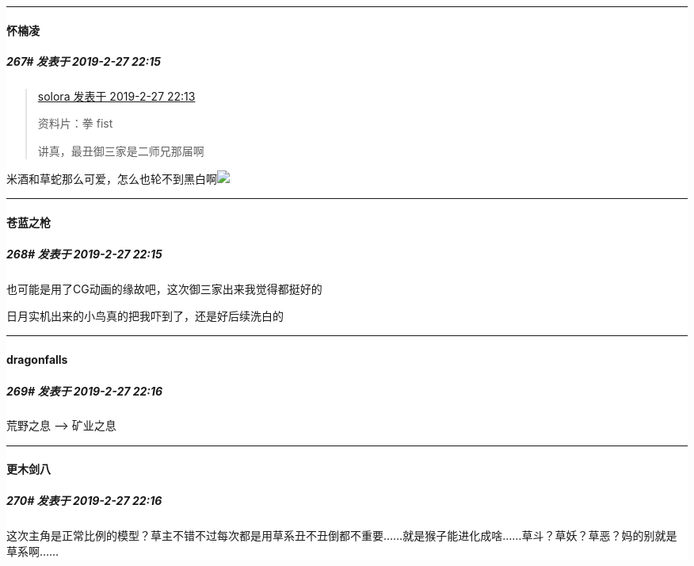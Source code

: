 


-----

####  怀楠凌  
##### 267#       发表于 2019-2-27 22:15



<blockquote><a href="httphttps://bbs.saraba1st.com/2b/forum.php?mod=redirect&amp;goto=findpost&amp;pid=42745970&amp;ptid=1813626" target="_blank">solora 发表于 2019-2-27 22:13</a>

资料片：拳 fist


讲真，最丑御三家是二师兄那届啊</blockquote>
米酒和草蛇那么可爱，怎么也轮不到黑白啊<img src="https://static.saraba1st.com/image/smiley/face2017/180.png" referrerpolicy="no-referrer">







-----

####  苍蓝之枪  
##### 268#       发表于 2019-2-27 22:15




也可能是用了CG动画的缘故吧，这次御三家出来我觉得都挺好的

日月实机出来的小鸟真的把我吓到了，还是好后续洗白的







-----

####  dragonfalls  
##### 269#       发表于 2019-2-27 22:16




荒野之息 --&gt; 矿业之息







-----

####  更木剑八  
##### 270#       发表于 2019-2-27 22:16




这次主角是正常比例的模型？草主不错不过每次都是用草系丑不丑倒都不重要……就是猴子能进化成啥……草斗？草妖？草恶？妈的别就是草系啊……
